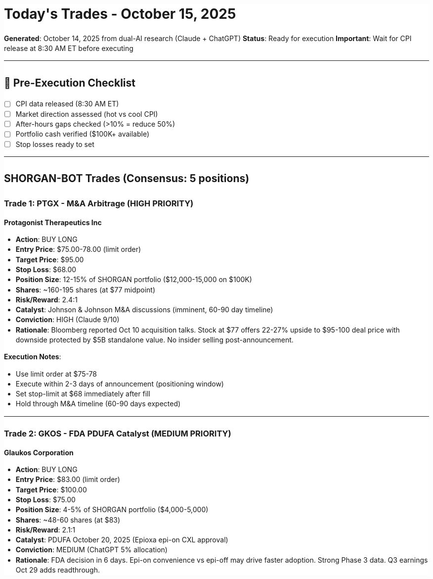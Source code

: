 # Today's Trades - October 15, 2025
**Generated**: October 14, 2025 from dual-AI research (Claude + ChatGPT)
**Status**: Ready for execution
**Important**: Wait for CPI release at 8:30 AM ET before executing

---

## 🚨 Pre-Execution Checklist

- [ ] CPI data released (8:30 AM ET)
- [ ] Market direction assessed (hot vs cool CPI)
- [ ] After-hours gaps checked (>10% = reduce 50%)
- [ ] Portfolio cash verified ($100K+ available)
- [ ] Stop losses ready to set

---

## SHORGAN-BOT Trades (Consensus: 5 positions)

### Trade 1: PTGX - M&A Arbitrage (HIGH PRIORITY)
**Protagonist Therapeutics Inc**

- **Action**: BUY LONG
- **Entry Price**: $75.00-78.00 (limit order)
- **Target Price**: $95.00
- **Stop Loss**: $68.00
- **Position Size**: 12-15% of SHORGAN portfolio ($12,000-15,000 on $100K)
- **Shares**: ~160-195 shares (at $77 midpoint)
- **Risk/Reward**: 2.4:1
- **Catalyst**: Johnson & Johnson M&A discussions (imminent, 60-90 day timeline)
- **Conviction**: HIGH (Claude 9/10)
- **Rationale**: Bloomberg reported Oct 10 acquisition talks. Stock at $77 offers 22-27% upside to $95-100 deal price with downside protected by $5B standalone value. No insider selling post-announcement.

**Execution Notes**:
- Use limit order at $75-78
- Execute within 2-3 days of announcement (positioning window)
- Set stop-limit at $68 immediately after fill
- Hold through M&A timeline (60-90 days expected)

---

### Trade 2: GKOS - FDA PDUFA Catalyst (MEDIUM PRIORITY)
**Glaukos Corporation**

- **Action**: BUY LONG
- **Entry Price**: $83.00 (limit order)
- **Target Price**: $100.00
- **Stop Loss**: $75.00
- **Position Size**: 4-5% of SHORGAN portfolio ($4,000-5,000)
- **Shares**: ~48-60 shares (at $83)
- **Risk/Reward**: 2.1:1
- **Catalyst**: PDUFA October 20, 2025 (Epioxa epi-on CXL approval)
- **Conviction**: MEDIUM (ChatGPT 5% allocation)
- **Rationale**: FDA decision in 6 days. Epi-on convenience vs epi-off may drive faster adoption. Strong Phase 3 data. Q3 earnings Oct 29 adds readthrough.
